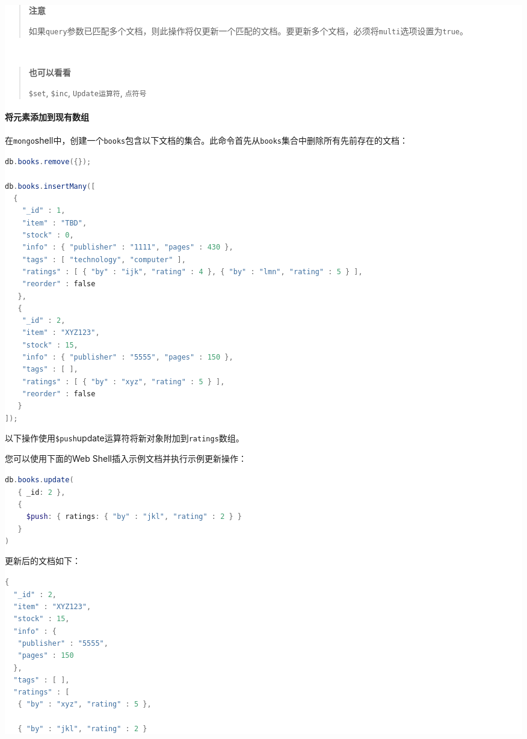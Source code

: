 > **注意**
>
> 如果`query`参数已匹配多个文档，则此操作将仅更新一个匹配的文档。要更新多个文档，必须将`multi`选项设置为`true`。

<br />

> **也可以看看**
>
> `$set`, `$inc`, `Update运算符`, `点符号`

#### 将元素添加到现有数组

在`mongo`shell中，创建一个`books`包含以下文档的集合。此命令首先从`books`集合中删除所有先前存在的文档：

```powershell
db.books.remove({});

db.books.insertMany([
  {
    "_id" : 1,
    "item" : "TBD",
    "stock" : 0,
    "info" : { "publisher" : "1111", "pages" : 430 },
    "tags" : [ "technology", "computer" ],
    "ratings" : [ { "by" : "ijk", "rating" : 4 }, { "by" : "lmn", "rating" : 5 } ],
    "reorder" : false
   },
   {
    "_id" : 2,
    "item" : "XYZ123",
    "stock" : 15,
    "info" : { "publisher" : "5555", "pages" : 150 },
    "tags" : [ ],
    "ratings" : [ { "by" : "xyz", "rating" : 5 } ],
    "reorder" : false
   }
]);
```

以下操作使用`$push`update运算符将新对象附加到`ratings`数组。

您可以使用下面的Web Shell插入示例文档并执行示例更新操作：

```powershell
db.books.update(
   { _id: 2 },
   {
     $push: { ratings: { "by" : "jkl", "rating" : 2 } }
   }
)
```

更新后的文档如下：

```powershell
{
  "_id" : 2,
  "item" : "XYZ123",
  "stock" : 15,
  "info" : {
   "publisher" : "5555",
   "pages" : 150
  },
  "tags" : [ ],
  "ratings" : [
   { "by" : "xyz", "rating" : 5 },

   { "by" : "jkl", "rating" : 2 }

```